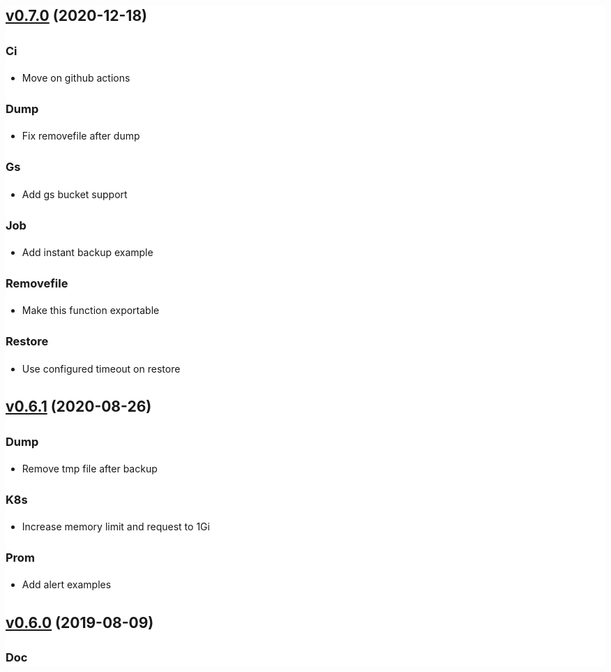 
<a name="v0.7.0"></a>
## [v0.7.0](https://github.com/neo9/mongodb-backups/compare/v0.6.1...v0.7.0) (2020-12-18)

### Ci

* Move on github actions

### Dump

* Fix removefile after dump

### Gs

* Add gs bucket support

### Job

* Add instant backup example

### Removefile

* Make this function exportable

### Restore

* Use configured timeout on restore


<a name="v0.6.1"></a>
## [v0.6.1](https://github.com/neo9/mongodb-backups/compare/v0.6.0...v0.6.1) (2020-08-26)

### Dump

* Remove tmp file after backup

### K8s

* Increase memory limit and request to 1Gi

### Prom

* Add alert examples


<a name="v0.6.0"></a>
## [v0.6.0](https://github.com/neo9/mongodb-backups/compare/v0.5.1...v0.6.0) (2019-08-09)

### Doc
